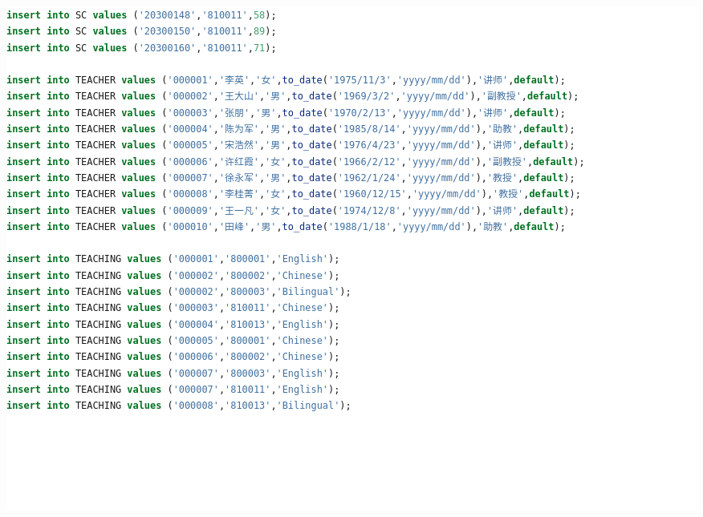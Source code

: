 ```sql
insert into SC values ('20300148','810011',58);
insert into SC values ('20300150','810011',89);
insert into SC values ('20300160','810011',71);

insert into TEACHER values ('000001','李英','女',to_date('1975/11/3','yyyy/mm/dd'),'讲师',default);
insert into TEACHER values ('000002','王大山','男',to_date('1969/3/2','yyyy/mm/dd'),'副教授',default);
insert into TEACHER values ('000003','张朋','男',to_date('1970/2/13','yyyy/mm/dd'),'讲师',default);
insert into TEACHER values ('000004','陈为军','男',to_date('1985/8/14','yyyy/mm/dd'),'助教',default);
insert into TEACHER values ('000005','宋浩然','男',to_date('1976/4/23','yyyy/mm/dd'),'讲师',default);
insert into TEACHER values ('000006','许红霞','女',to_date('1966/2/12','yyyy/mm/dd'),'副教授',default);
insert into TEACHER values ('000007','徐永军','男',to_date('1962/1/24','yyyy/mm/dd'),'教授',default);
insert into TEACHER values ('000008','李桂菁','女',to_date('1960/12/15','yyyy/mm/dd'),'教授',default);
insert into TEACHER values ('000009','王一凡','女',to_date('1974/12/8','yyyy/mm/dd'),'讲师',default);
insert into TEACHER values ('000010','田峰','男',to_date('1988/1/18','yyyy/mm/dd'),'助教',default);

insert into TEACHING values ('000001','800001','English');
insert into TEACHING values ('000002','800002','Chinese');
insert into TEACHING values ('000002','800003','Bilingual');
insert into TEACHING values ('000003','810011','Chinese');
insert into TEACHING values ('000004','810013','English');
insert into TEACHING values ('000005','800001','Chinese');
insert into TEACHING values ('000006','800002','Chinese');
insert into TEACHING values ('000007','800003','English');
insert into TEACHING values ('000007','810011','English');
insert into TEACHING values ('000008','810013','Bilingual');








```

